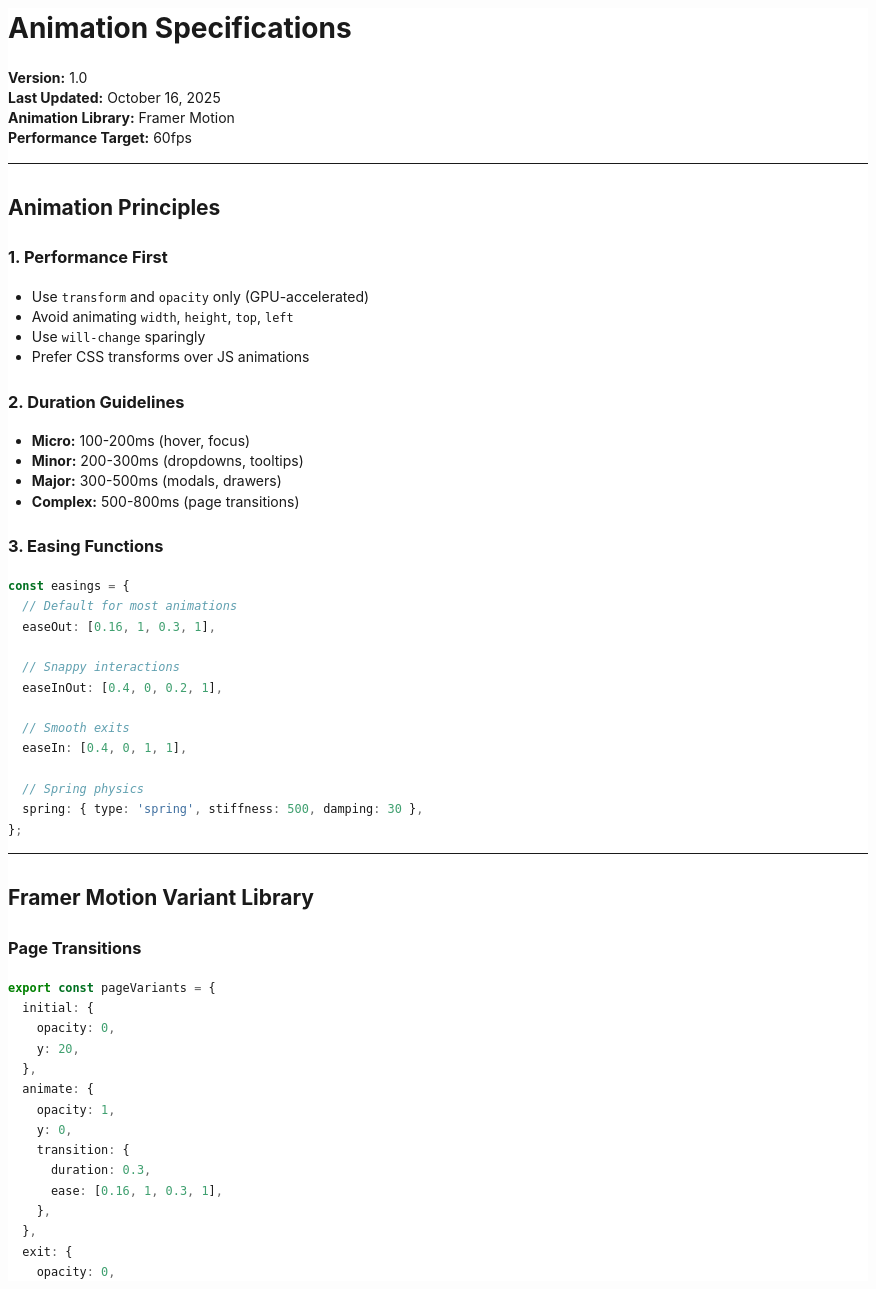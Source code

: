# Animation Specifications

**Version:** 1.0  
**Last Updated:** October 16, 2025  
**Animation Library:** Framer Motion  
**Performance Target:** 60fps

---

## Animation Principles

### 1. Performance First
- Use `transform` and `opacity` only (GPU-accelerated)
- Avoid animating `width`, `height`, `top`, `left`
- Use `will-change` sparingly
- Prefer CSS transforms over JS animations

### 2. Duration Guidelines
- **Micro:** 100-200ms (hover, focus)
- **Minor:** 200-300ms (dropdowns, tooltips)
- **Major:** 300-500ms (modals, drawers)
- **Complex:** 500-800ms (page transitions)

### 3. Easing Functions
```typescript
const easings = {
  // Default for most animations
  easeOut: [0.16, 1, 0.3, 1],
  
  // Snappy interactions
  easeInOut: [0.4, 0, 0.2, 1],
  
  // Smooth exits
  easeIn: [0.4, 0, 1, 1],
  
  // Spring physics
  spring: { type: 'spring', stiffness: 500, damping: 30 },
};
```

---

## Framer Motion Variant Library

### Page Transitions

```typescript
export const pageVariants = {
  initial: {
    opacity: 0,
    y: 20,
  },
  animate: {
    opacity: 1,
    y: 0,
    transition: {
      duration: 0.3,
      ease: [0.16, 1, 0.3, 1],
    },
  },
  exit: {
    opacity: 0,
```